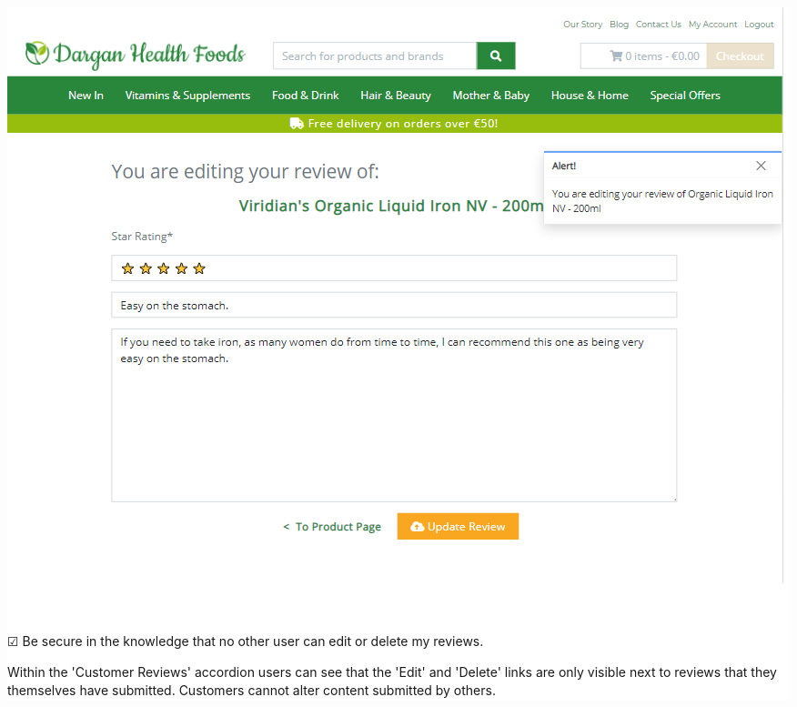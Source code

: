 ![alt text](documentation/readme-images/tested-user-stories-screenshots/screenshot-edit-review-desktop-device.png "Screenshot of the Edit Review Form on a desktop device.")

<br>

&#9745; Be secure in the knowledge that no other user can edit or delete my reviews.

Within the 'Customer Reviews' accordion users can see that the 'Edit' and 'Delete' links are
only visible next to reviews that they themselves have submitted. Customers cannot
alter content submitted by others.
